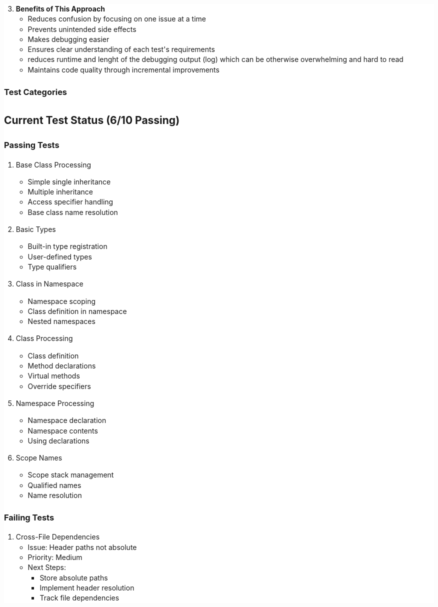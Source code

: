 3. **Benefits of This Approach**
   - Reduces confusion by focusing on one issue at a time
   - Prevents unintended side effects
   - Makes debugging easier
   - Ensures clear understanding of each test's requirements
   - reduces runtime and lenght of the debugging output (log) which can be otherwise overwhelming and hard to read
   - Maintains code quality through incremental improvements

### Test Categories

## Current Test Status (6/10 Passing)

### Passing Tests
1. Base Class Processing
   - Simple single inheritance
   - Multiple inheritance
   - Access specifier handling
   - Base class name resolution

2. Basic Types
   - Built-in type registration
   - User-defined types
   - Type qualifiers

3. Class in Namespace
   - Namespace scoping
   - Class definition in namespace
   - Nested namespaces

4. Class Processing
   - Class definition
   - Method declarations
   - Virtual methods
   - Override specifiers

5. Namespace Processing
   - Namespace declaration
   - Namespace contents
   - Using declarations

6. Scope Names
   - Scope stack management
   - Qualified names
   - Name resolution

### Failing Tests
1. Cross-File Dependencies
   - Issue: Header paths not absolute
   - Priority: Medium
   - Next Steps:
     - Store absolute paths
     - Implement header resolution
     - Track file dependencies
